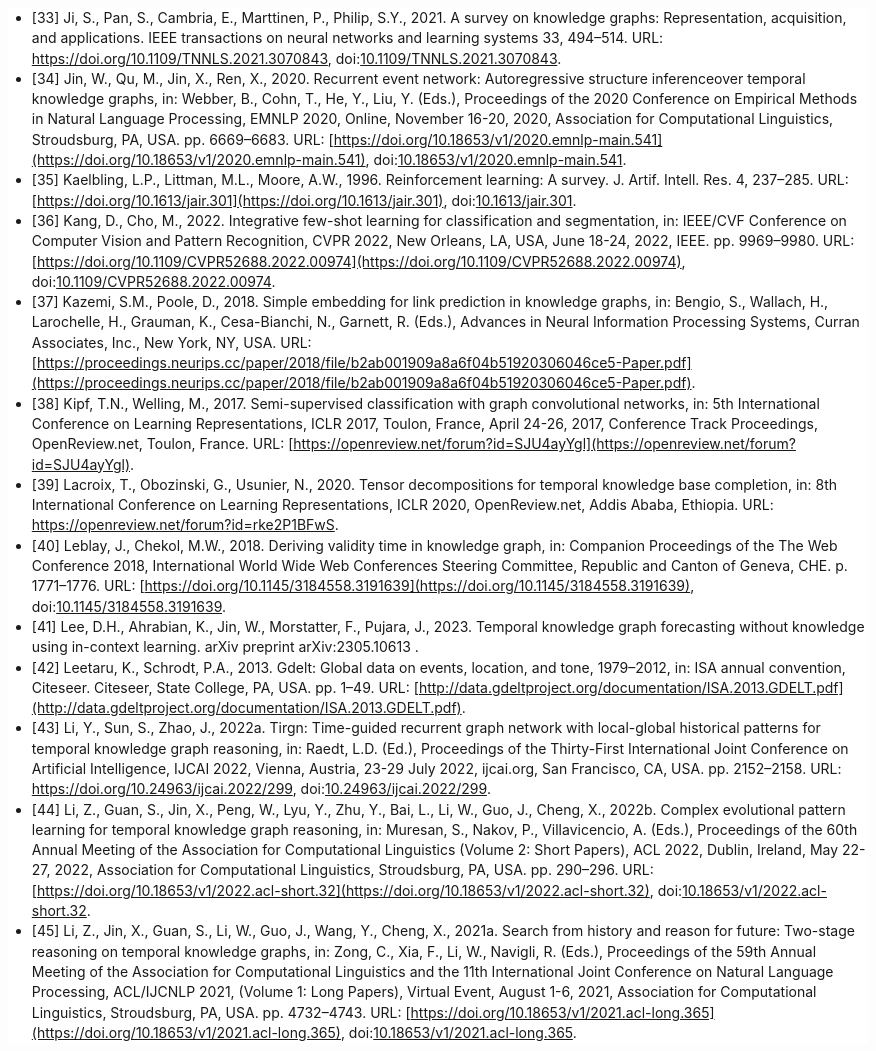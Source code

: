 - <a id="ref-33"></a>[33] Ji, S., Pan, S., Cambria, E., Marttinen, P., Philip, S.Y., 2021. A survey on knowledge graphs: Representation, acquisition, and applications. IEEE transactions on neural networks and learning systems 33, 494–514. URL: <https://doi.org/10.1109/TNNLS.2021.3070843>, doi:[10.1109/TNNLS.2021.3070843](http://dx.doi.org/10.1109/TNNLS.2021.3070843).
- <a id="ref-34"></a>[34] Jin, W., Qu, M., Jin, X., Ren, X., 2020. Recurrent event network: Autoregressive structure inferenceover temporal knowledge graphs, in: Webber, B., Cohn, T., He, Y., Liu, Y. (Eds.), Proceedings of the 2020 Conference on Empirical Methods in Natural Language Processing, EMNLP 2020, Online, November 16-20, 2020, Association for Computational Linguistics, Stroudsburg, PA, USA. pp. 6669–6683. URL: [https://doi.org/10.18653/v1/2020.emnlp-main.541](https://doi.org/10.18653/v1/2020.emnlp-main.541), doi:[10.18653/v1/2020.emnlp-main.541](http://dx.doi.org/10.18653/v1/2020.emnlp-main.541).
- <a id="ref-35"></a>[35] Kaelbling, L.P., Littman, M.L., Moore, A.W., 1996. Reinforcement learning: A survey. J. Artif. Intell. Res. 4, 237–285. URL: [https://doi.org/10.1613/jair.301](https://doi.org/10.1613/jair.301), doi:[10.1613/jair.301](http://dx.doi.org/10.1613/jair.301).
- <a id="ref-36"></a>[36] Kang, D., Cho, M., 2022. Integrative few-shot learning for classification and segmentation, in: IEEE/CVF Conference on Computer Vision and Pattern Recognition, CVPR 2022, New Orleans, LA, USA, June 18-24, 2022, IEEE. pp. 9969–9980. URL: [https://doi.org/10.1109/CVPR52688.2022.00974](https://doi.org/10.1109/CVPR52688.2022.00974), doi:[10.1109/CVPR52688.2022.00974](http://dx.doi.org/10.1109/CVPR52688.2022.00974).
- <a id="ref-37"></a>[37] Kazemi, S.M., Poole, D., 2018. Simple embedding for link prediction in knowledge graphs, in: Bengio, S., Wallach, H., Larochelle, H., Grauman, K., Cesa-Bianchi, N., Garnett, R. (Eds.), Advances in Neural Information Processing Systems, Curran Associates, Inc., New York, NY, USA. URL: [https://proceedings.neurips.cc/paper/2018/file/b2ab001909a8a6f04b51920306046ce5-Paper.pdf](https://proceedings.neurips.cc/paper/2018/file/b2ab001909a8a6f04b51920306046ce5-Paper.pdf).
- <a id="ref-38"></a>[38] Kipf, T.N., Welling, M., 2017. Semi-supervised classification with graph convolutional networks, in: 5th International Conference on Learning Representations, ICLR 2017, Toulon, France, April 24-26, 2017, Conference Track Proceedings, OpenReview.net, Toulon, France. URL: [https://openreview.net/forum?id=SJU4ayYgl](https://openreview.net/forum?id=SJU4ayYgl).
- <a id="ref-39"></a>[39] Lacroix, T., Obozinski, G., Usunier, N., 2020. Tensor decompositions for temporal knowledge base completion, in: 8th International Conference on Learning Representations, ICLR 2020, OpenReview.net, Addis Ababa, Ethiopia. URL: <https://openreview.net/forum?id=rke2P1BFwS>.
- <a id="ref-40"></a>[40] Leblay, J., Chekol, M.W., 2018. Deriving validity time in knowledge graph, in: Companion Proceedings of the The Web Conference 2018, International World Wide Web Conferences Steering Committee, Republic and Canton of Geneva, CHE. p. 1771–1776. URL: [https://doi.org/10.1145/3184558.3191639](https://doi.org/10.1145/3184558.3191639), doi:[10.1145/3184558.3191639](http://dx.doi.org/10.1145/3184558.3191639).
- <a id="ref-41"></a>[41] Lee, D.H., Ahrabian, K., Jin, W., Morstatter, F., Pujara, J., 2023. Temporal knowledge graph forecasting without knowledge using in-context learning. arXiv preprint arXiv:2305.10613 .
- <a id="ref-42"></a>[42] Leetaru, K., Schrodt, P.A., 2013. Gdelt: Global data on events, location, and tone, 1979–2012, in: ISA annual convention, Citeseer. Citeseer, State College, PA, USA. pp. 1–49. URL: [http://data.gdeltproject.org/documentation/ISA.2013.GDELT.pdf](http://data.gdeltproject.org/documentation/ISA.2013.GDELT.pdf).
- <a id="ref-43"></a>[43] Li, Y., Sun, S., Zhao, J., 2022a. Tirgn: Time-guided recurrent graph network with local-global historical patterns for temporal knowledge graph reasoning, in: Raedt, L.D. (Ed.), Proceedings of the Thirty-First International Joint Conference on Artificial Intelligence, IJCAI 2022, Vienna, Austria, 23-29 July 2022, ijcai.org, San Francisco, CA, USA. pp. 2152–2158. URL: <https://doi.org/10.24963/ijcai.2022/299>, doi:[10.24963/ijcai.2022/299](http://dx.doi.org/10.24963/ijcai.2022/299).
- <a id="ref-44"></a>[44] Li, Z., Guan, S., Jin, X., Peng, W., Lyu, Y., Zhu, Y., Bai, L., Li, W., Guo, J., Cheng, X., 2022b. Complex evolutional pattern learning for temporal knowledge graph reasoning, in: Muresan, S., Nakov, P., Villavicencio, A. (Eds.), Proceedings of the 60th Annual Meeting of the Association for Computational Linguistics (Volume 2: Short Papers), ACL 2022, Dublin, Ireland, May 22-27, 2022, Association for Computational Linguistics, Stroudsburg, PA, USA. pp. 290–296. URL: [https://doi.org/10.18653/v1/2022.acl-short.32](https://doi.org/10.18653/v1/2022.acl-short.32), doi:[10.18653/v1/2022.acl-short.32](http://dx.doi.org/10.18653/v1/2022.acl-short.32).
- <a id="ref-45"></a>[45] Li, Z., Jin, X., Guan, S., Li, W., Guo, J., Wang, Y., Cheng, X., 2021a. Search from history and reason for future: Two-stage reasoning on temporal knowledge graphs, in: Zong, C., Xia, F., Li, W., Navigli, R. (Eds.), Proceedings of the 59th Annual Meeting of the Association for Computational Linguistics and the 11th International Joint Conference on Natural Language Processing, ACL/IJCNLP 2021, (Volume 1: Long Papers), Virtual Event, August 1-6, 2021, Association for Computational Linguistics, Stroudsburg, PA, USA. pp. 4732–4743. URL: [https://doi.org/10.18653/v1/2021.acl-long.365](https://doi.org/10.18653/v1/2021.acl-long.365), doi:[10.18653/v1/2021.acl-long.365](http://dx.doi.org/10.18653/v1/2021.acl-long.365).